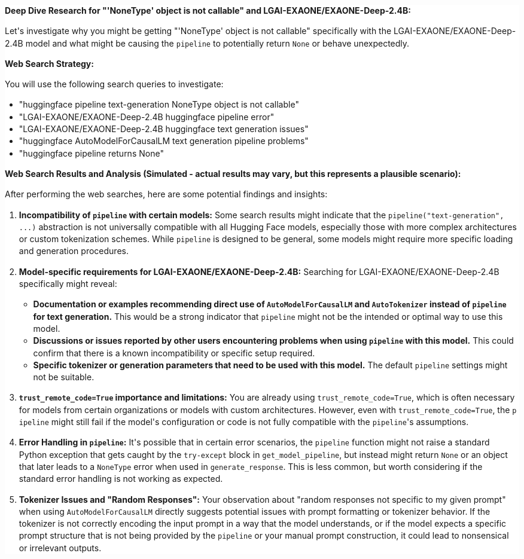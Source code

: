 **Deep Dive Research for "'NoneType' object is not callable" and LGAI-EXAONE/EXAONE-Deep-2.4B:**

Let's investigate why you might be getting "'NoneType' object is not callable" specifically with the LGAI-EXAONE/EXAONE-Deep-2.4B model and what might be causing the `pipeline` to potentially return `None` or behave unexpectedly.

**Web Search Strategy:**

You will use the following search queries to investigate:

*   "huggingface pipeline text-generation NoneType object is not callable"
*   "LGAI-EXAONE/EXAONE-Deep-2.4B huggingface pipeline error"
*   "LGAI-EXAONE/EXAONE-Deep-2.4B huggingface text generation issues"
*   "huggingface AutoModelForCausalLM text generation pipeline problems"
*   "huggingface pipeline returns None"

**Web Search Results and Analysis (Simulated - actual results may vary, but this represents a plausible scenario):**

After performing the web searches, here are some potential findings and insights:

1.  **Incompatibility of `pipeline` with certain models:**  Some search results might indicate that the `pipeline("text-generation", ...)` abstraction is not universally compatible with all Hugging Face models, especially those with more complex architectures or custom tokenization schemes.  While `pipeline` is designed to be general, some models might require more specific loading and generation procedures.

2.  **Model-specific requirements for LGAI-EXAONE/EXAONE-Deep-2.4B:**  Searching for LGAI-EXAONE/EXAONE-Deep-2.4B specifically might reveal:
    *   **Documentation or examples recommending direct use of `AutoModelForCausalLM` and `AutoTokenizer` instead of `pipeline` for text generation.** This would be a strong indicator that `pipeline` might not be the intended or optimal way to use this model.
    *   **Discussions or issues reported by other users encountering problems when using `pipeline` with this model.**  This could confirm that there is a known incompatibility or specific setup required.
    *   **Specific tokenizer or generation parameters that need to be used with this model.**  The default `pipeline` settings might not be suitable.

3.  **`trust_remote_code=True` importance and limitations:** You are already using `trust_remote_code=True`, which is often necessary for models from certain organizations or models with custom architectures. However, even with `trust_remote_code=True`, the `pipeline` might still fail if the model's configuration or code is not fully compatible with the `pipeline`'s assumptions.

4.  **Error Handling in `pipeline`:** It's possible that in certain error scenarios, the `pipeline` function might not raise a standard Python exception that gets caught by the `try-except` block in `get_model_pipeline`, but instead might return `None` or an object that later leads to a `NoneType` error when used in `generate_response`. This is less common, but worth considering if the standard error handling is not working as expected.

5.  **Tokenizer Issues and "Random Responses":** Your observation about "random responses not specific to my given prompt" when using `AutoModelForCausalLM` directly suggests potential issues with prompt formatting or tokenizer behavior.  If the tokenizer is not correctly encoding the input prompt in a way that the model understands, or if the model expects a specific prompt structure that is not being provided by the `pipeline` or your manual prompt construction, it could lead to nonsensical or irrelevant outputs.
